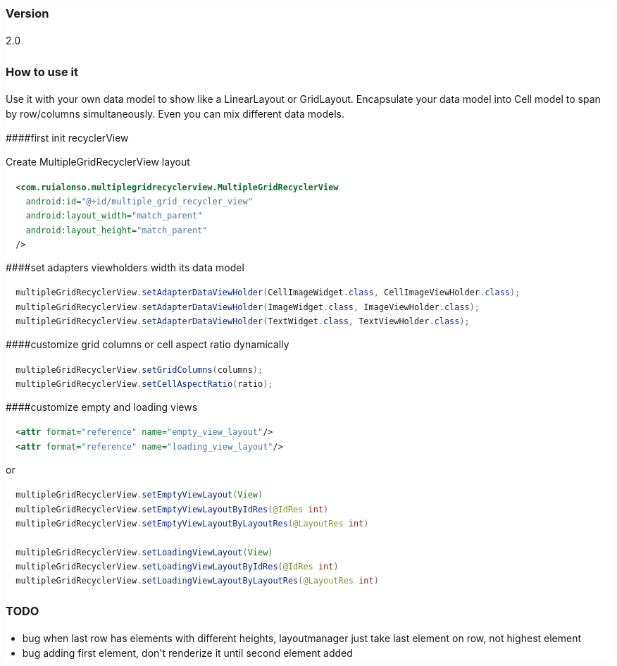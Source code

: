 ### Version
2.0

[EasyRecyclerAdapter]: <https://github.com/CarlosMChica/easyrecycleradapters>
[Plaid]: <https://github.com/nickbutcher/plaid>

### How to use it

Use it with your own data model to show like a LinearLayout or GridLayout. Encapsulate your data model into Cell model to span by row/columns simultaneously. 
Even you can mix different data models.

####first init recyclerView

Create MultipleGridRecyclerView layout
```xml
  <com.ruialonso.multiplegridrecyclerview.MultipleGridRecyclerView
    android:id="@+id/multiple_grid_recycler_view"
    android:layout_width="match_parent"
    android:layout_height="match_parent"
  />
```

####set adapters viewholders width its data model
```java
  multipleGridRecyclerView.setAdapterDataViewHolder(CellImageWidget.class, CellImageViewHolder.class);
  multipleGridRecyclerView.setAdapterDataViewHolder(ImageWidget.class, ImageViewHolder.class);
  multipleGridRecyclerView.setAdapterDataViewHolder(TextWidget.class, TextViewHolder.class);
```

####customize grid columns or cell aspect ratio dynamically
```java
  multipleGridRecyclerView.setGridColumns(columns);
  multipleGridRecyclerView.setCellAspectRatio(ratio);
```

####customize empty and loading views 
```xml
  <attr format="reference" name="empty_view_layout"/>
  <attr format="reference" name="loading_view_layout"/>
```
or 
```java
  multipleGridRecyclerView.setEmptyViewLayout(View)
  multipleGridRecyclerView.setEmptyViewLayoutByIdRes(@IdRes int)
  multipleGridRecyclerView.setEmptyViewLayoutByLayoutRes(@LayoutRes int)
  
  multipleGridRecyclerView.setLoadingViewLayout(View)
  multipleGridRecyclerView.setLoadingViewLayoutByIdRes(@IdRes int)
  multipleGridRecyclerView.setLoadingViewLayoutByLayoutRes(@LayoutRes int)
````

### TODO
- bug when last row has elements with different heights, layoutmanager just take last element on row, not highest element
- bug adding first element, don't renderize it until second element added
